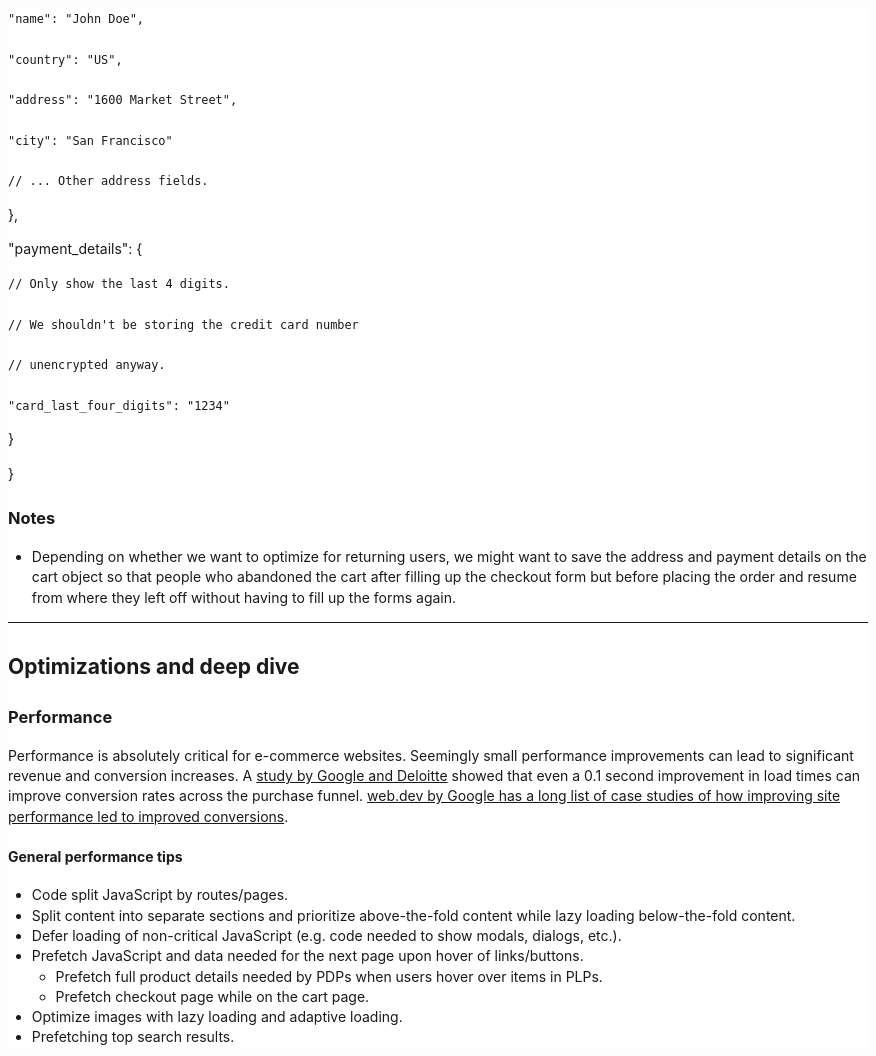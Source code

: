    "name": "John Doe",

    "country": "US",

    "address": "1600 Market Street",

    "city": "San Francisco"

    // ... Other address fields.

  },

  "payment_details": {

    // Only show the last 4 digits.

    // We shouldn't be storing the credit card number

    // unencrypted anyway.

    "card_last_four_digits": "1234"

  }

}

### Notes[​](https://www.greatfrontend.com/questions/system-design/e-commerce-amazon#notes "Direct link to Notes")

- Depending on whether we want to optimize for returning users, we might want to save the address and payment details on the cart object so that people who abandoned the cart after filling up the checkout form but before placing the order and resume from where they left off without having to fill up the forms again.

---

## Optimizations and deep dive[​](https://www.greatfrontend.com/questions/system-design/e-commerce-amazon#optimizations-and-deep-dive "Direct link to Optimizations and deep dive")

### Performance[​](https://www.greatfrontend.com/questions/system-design/e-commerce-amazon#performance "Direct link to Performance")

Performance is absolutely critical for e-commerce websites. Seemingly small performance improvements can lead to significant revenue and conversion increases. A [study by Google and Deloitte](https://web.dev/milliseconds-make-millions/) showed that even a 0.1 second improvement in load times can improve conversion rates across the purchase funnel. [web.dev by Google has a long list of case studies of how improving site performance led to improved conversions](https://web.dev/tags/case-study/).

#### General performance tips[​](https://www.greatfrontend.com/questions/system-design/e-commerce-amazon#general-performance-tips "Direct link to General performance tips")

- Code split JavaScript by routes/pages.
- Split content into separate sections and prioritize above-the-fold content while lazy loading below-the-fold content.
- Defer loading of non-critical JavaScript (e.g. code needed to show modals, dialogs, etc.).
- Prefetch JavaScript and data needed for the next page upon hover of links/buttons.
    - Prefetch full product details needed by PDPs when users hover over items in PLPs.
    - Prefetch checkout page while on the cart page.
- Optimize images with lazy loading and adaptive loading.
- Prefetching top search results.
